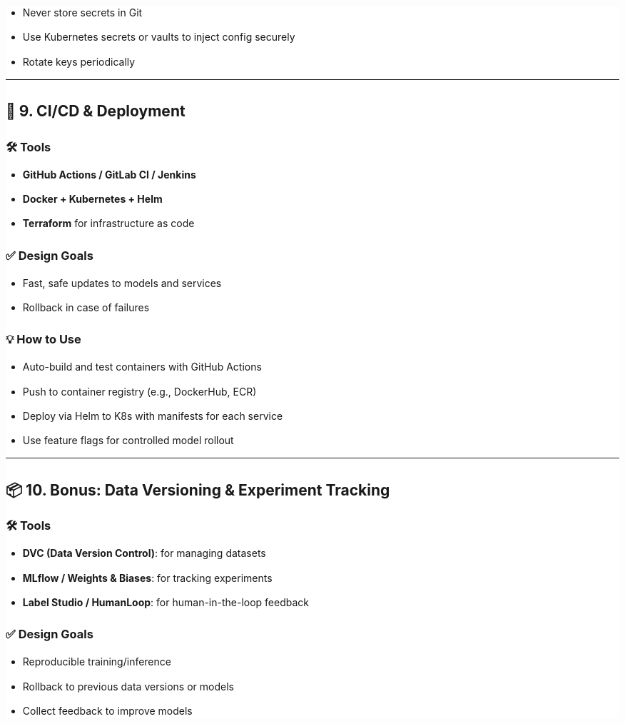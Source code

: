 - Never store secrets in Git
    
- Use Kubernetes secrets or vaults to inject config securely
    
- Rotate keys periodically
    

---

## 🔁 9. CI/CD & Deployment

### 🛠 Tools

- **GitHub Actions / GitLab CI / Jenkins**
    
- **Docker + Kubernetes + Helm**
    
- **Terraform** for infrastructure as code
    

### ✅ Design Goals

- Fast, safe updates to models and services
    
- Rollback in case of failures
    

### 💡 How to Use

- Auto-build and test containers with GitHub Actions
    
- Push to container registry (e.g., DockerHub, ECR)
    
- Deploy via Helm to K8s with manifests for each service
    
- Use feature flags for controlled model rollout
    

---

## 📦 10. Bonus: Data Versioning & Experiment Tracking

### 🛠 Tools

- **DVC (Data Version Control)**: for managing datasets
    
- **MLflow / Weights & Biases**: for tracking experiments
    
- **Label Studio / HumanLoop**: for human-in-the-loop feedback
    

### ✅ Design Goals

- Reproducible training/inference
    
- Rollback to previous data versions or models
    
- Collect feedback to improve models
    